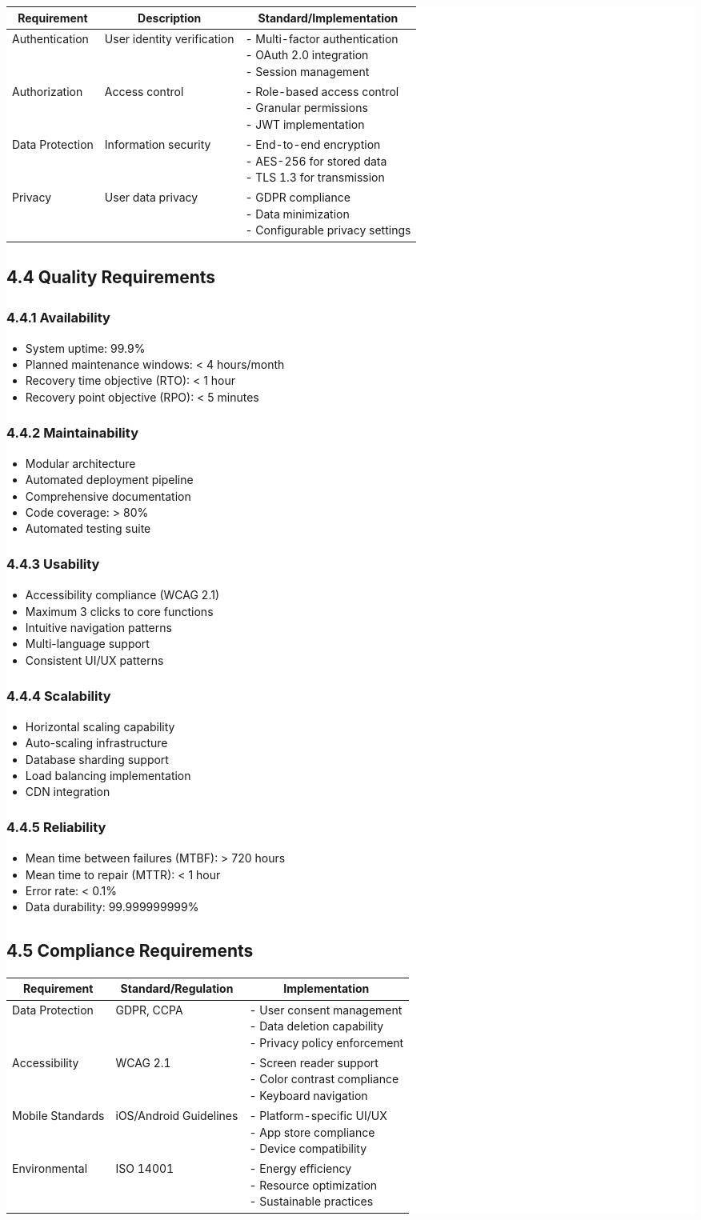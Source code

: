 | Requirement | Description | Standard/Implementation |
|------------|-------------|------------------------|
| Authentication | User identity verification | - Multi-factor authentication<br>- OAuth 2.0 integration<br>- Session management |
| Authorization | Access control | - Role-based access control<br>- Granular permissions<br>- JWT implementation |
| Data Protection | Information security | - End-to-end encryption<br>- AES-256 for stored data<br>- TLS 1.3 for transmission |
| Privacy | User data privacy | - GDPR compliance<br>- Data minimization<br>- Configurable privacy settings |

## 4.4 Quality Requirements

### 4.4.1 Availability
- System uptime: 99.9%
- Planned maintenance windows: < 4 hours/month
- Recovery time objective (RTO): < 1 hour
- Recovery point objective (RPO): < 5 minutes

### 4.4.2 Maintainability
- Modular architecture
- Automated deployment pipeline
- Comprehensive documentation
- Code coverage: > 80%
- Automated testing suite

### 4.4.3 Usability
- Accessibility compliance (WCAG 2.1)
- Maximum 3 clicks to core functions
- Intuitive navigation patterns
- Multi-language support
- Consistent UI/UX patterns

### 4.4.4 Scalability
- Horizontal scaling capability
- Auto-scaling infrastructure
- Database sharding support
- Load balancing implementation
- CDN integration

### 4.4.5 Reliability
- Mean time between failures (MTBF): > 720 hours
- Mean time to repair (MTTR): < 1 hour
- Error rate: < 0.1%
- Data durability: 99.999999999%

## 4.5 Compliance Requirements

| Requirement | Standard/Regulation | Implementation |
|------------|-------------------|----------------|
| Data Protection | GDPR, CCPA | - User consent management<br>- Data deletion capability<br>- Privacy policy enforcement |
| Accessibility | WCAG 2.1 | - Screen reader support<br>- Color contrast compliance<br>- Keyboard navigation |
| Mobile Standards | iOS/Android Guidelines | - Platform-specific UI/UX<br>- App store compliance<br>- Device compatibility |
| Environmental | ISO 14001 | - Energy efficiency<br>- Resource optimization<br>- Sustainable practices |
